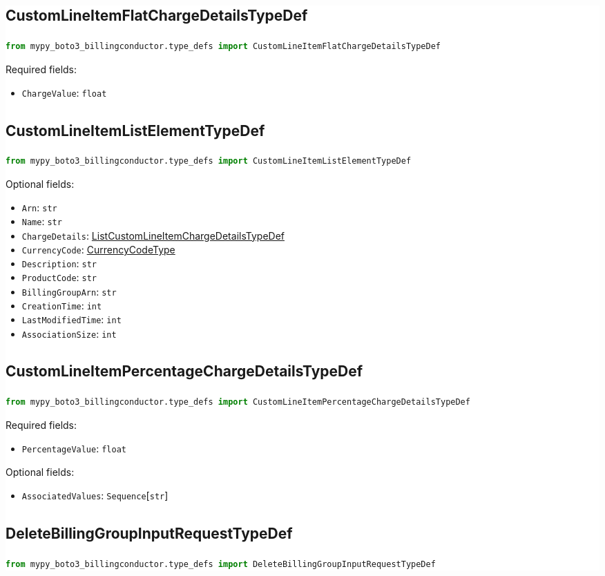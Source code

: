 <a id="customlineitemflatchargedetailstypedef"></a>

## CustomLineItemFlatChargeDetailsTypeDef

```python
from mypy_boto3_billingconductor.type_defs import CustomLineItemFlatChargeDetailsTypeDef
```

Required fields:

- `ChargeValue`: `float`

<a id="customlineitemlistelementtypedef"></a>

## CustomLineItemListElementTypeDef

```python
from mypy_boto3_billingconductor.type_defs import CustomLineItemListElementTypeDef
```

Optional fields:

- `Arn`: `str`
- `Name`: `str`
- `ChargeDetails`:
  [ListCustomLineItemChargeDetailsTypeDef](./type_defs.md#listcustomlineitemchargedetailstypedef)
- `CurrencyCode`: [CurrencyCodeType](./literals.md#currencycodetype)
- `Description`: `str`
- `ProductCode`: `str`
- `BillingGroupArn`: `str`
- `CreationTime`: `int`
- `LastModifiedTime`: `int`
- `AssociationSize`: `int`

<a id="customlineitempercentagechargedetailstypedef"></a>

## CustomLineItemPercentageChargeDetailsTypeDef

```python
from mypy_boto3_billingconductor.type_defs import CustomLineItemPercentageChargeDetailsTypeDef
```

Required fields:

- `PercentageValue`: `float`

Optional fields:

- `AssociatedValues`: `Sequence`\[`str`\]

<a id="deletebillinggroupinputrequesttypedef"></a>

## DeleteBillingGroupInputRequestTypeDef

```python
from mypy_boto3_billingconductor.type_defs import DeleteBillingGroupInputRequestTypeDef
```
